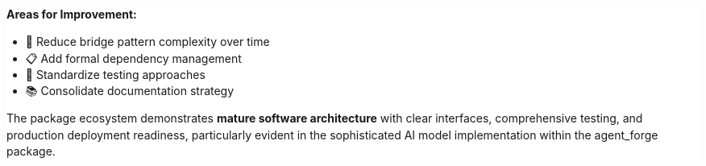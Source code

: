 **Areas for Improvement:**
- 🔄 Reduce bridge pattern complexity over time
- 📋 Add formal dependency management
- 🧪 Standardize testing approaches
- 📚 Consolidate documentation strategy

The package ecosystem demonstrates **mature software architecture** with clear interfaces, comprehensive testing, and production deployment readiness, particularly evident in the sophisticated AI model implementation within the agent_forge package.